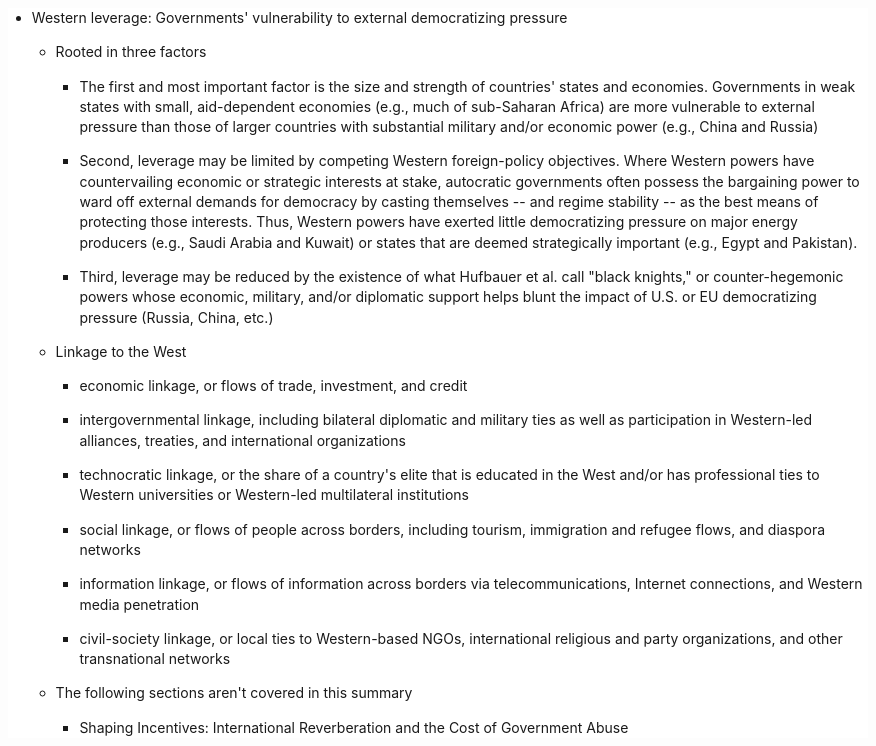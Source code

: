 -   Western leverage: Governments' vulnerability to external
    democratizing pressure

    -   Rooted in three factors

        -   The first and most important factor is the size and strength
            of countries' states and economies. Governments in weak
            states with small, aid-dependent economies (e.g., much of
            sub-Saharan Africa) are more vulnerable to external pressure
            than those of larger countries with substantial military
            and/or economic power (e.g., China and Russia)

        -   Second, leverage may be limited by competing Western
            foreign-policy objectives. Where Western powers have
            countervailing economic or strategic interests at stake,
            autocratic governments often possess the bargaining power to
            ward off external demands for democracy by casting
            themselves -- and regime stability -- as the best means of
            protecting those interests. Thus, Western powers have
            exerted little democratizing pressure on major energy
            producers (e.g., Saudi Arabia and Kuwait) or states that are
            deemed strategically important (e.g., Egypt and Pakistan).

        -   Third, leverage may be reduced by the existence of what
            Hufbauer et al. call "black knights," or counter-hegemonic
            powers whose economic, military, and/or diplomatic support
            helps blunt the impact of U.S. or EU democratizing pressure
            (Russia, China, etc.)

    -   Linkage to the West

        -   economic linkage, or flows of trade, investment, and credit

        -   intergovernmental linkage, including bilateral diplomatic
            and military ties as well as participation in Western-led
            alliances, treaties, and international organizations

        -   technocratic linkage, or the share of a country's elite that
            is educated in the West and/or has professional ties to
            Western universities or Western-led multilateral
            institutions

        -   social linkage, or flows of people across borders, including
            tourism, immigration and refugee flows, and diaspora
            networks

        -   information linkage, or flows of information across borders
            via telecommunications, Internet connections, and Western
            media penetration

        -   civil-society linkage, or local ties to Western-based NGOs,
            international religious and party organizations, and other
            transnational networks

    -   The following sections aren't covered in this summary

        -   Shaping Incentives: International Reverberation and the Cost
            of Government Abuse
